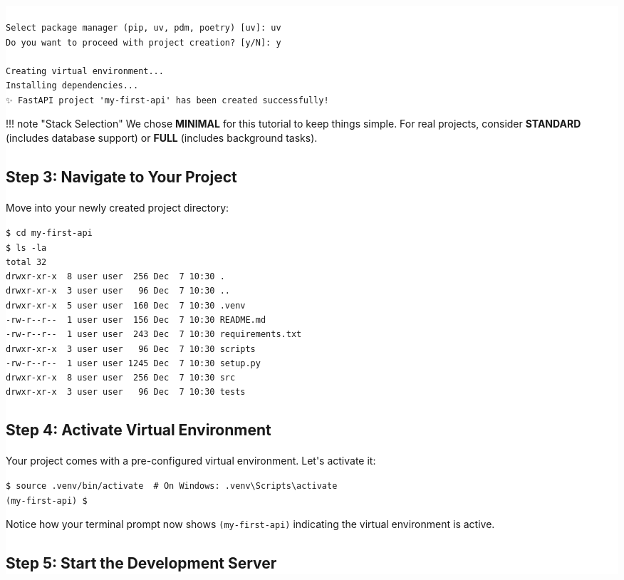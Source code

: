 ```console

Select package manager (pip, uv, pdm, poetry) [uv]: uv
Do you want to proceed with project creation? [y/N]: y

Creating virtual environment...
Installing dependencies...
✨ FastAPI project 'my-first-api' has been created successfully!
```

</div>

!!! note "Stack Selection"
    We chose **MINIMAL** for this tutorial to keep things simple. For real projects, consider **STANDARD** (includes database support) or **FULL** (includes background tasks).

## Step 3: Navigate to Your Project

Move into your newly created project directory:

<div class="termy">

```console
$ cd my-first-api
$ ls -la
total 32
drwxr-xr-x  8 user user  256 Dec  7 10:30 .
drwxr-xr-x  3 user user   96 Dec  7 10:30 ..
drwxr-xr-x  5 user user  160 Dec  7 10:30 .venv
-rw-r--r--  1 user user  156 Dec  7 10:30 README.md
-rw-r--r--  1 user user  243 Dec  7 10:30 requirements.txt
drwxr-xr-x  3 user user   96 Dec  7 10:30 scripts
-rw-r--r--  1 user user 1245 Dec  7 10:30 setup.py
drwxr-xr-x  8 user user  256 Dec  7 10:30 src
drwxr-xr-x  3 user user   96 Dec  7 10:30 tests
```

</div>

## Step 4: Activate Virtual Environment

Your project comes with a pre-configured virtual environment. Let's activate it:

<div class="termy">

```console
$ source .venv/bin/activate  # On Windows: .venv\Scripts\activate
(my-first-api) $
```

</div>

Notice how your terminal prompt now shows `(my-first-api)` indicating the virtual environment is active.

## Step 5: Start the Development Server
